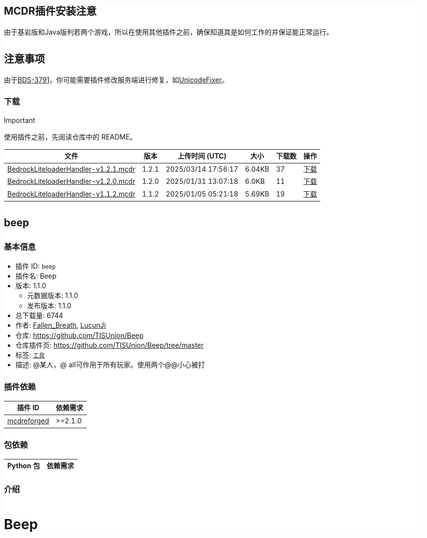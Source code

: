## MCDR插件安装注意
由于基岩版和Java版判若两个游戏，所以在使用其他插件之前，确保知道其是如何工作的并保证能正常运行。

## 注意事项
由于[BDS-3791](https://bugs.mojang.com/browse/BDS-3791)，你可能需要插件修改服务端进行修复，如[UnicodeFixer](https://www.minebbs.com/resources/unicodefixer.6991/)。

### 下载

> [!IMPORTANT]
> 使用插件之前，先阅读仓库中的 README。

| 文件 | 版本 | 上传时间 (UTC) | 大小 | 下载数 | 操作 |
| --- | --- | --- | --- | --- | --- |
| [BedrockLiteloaderHandler-v1.2.1.mcdr](https://github.com/Elec-Glacier/liteloader_handler/releases/tag/1.2.1) | 1.2.1 | 2025/03/14 17:56:17 | 6.04KB | 37 | [下载](https://github.com/Elec-Glacier/liteloader_handler/releases/download/1.2.1/BedrockLiteloaderHandler-v1.2.1.mcdr) |
| [BedrockLiteloaderHandler-v1.2.0.mcdr](https://github.com/Elec-Glacier/liteloader_handler/releases/tag/1.2.0) | 1.2.0 | 2025/01/31 13:07:18 | 6.0KB | 11 | [下载](https://github.com/Elec-Glacier/liteloader_handler/releases/download/1.2.0/BedrockLiteloaderHandler-v1.2.0.mcdr) |
| [BedrockLiteloaderHandler-v1.1.2.mcdr](https://github.com/Elec-Glacier/liteloader_handler/releases/tag/1.1.2) | 1.1.2 | 2025/01/05 05:21:18 | 5.69KB | 19 | [下载](https://github.com/Elec-Glacier/liteloader_handler/releases/download/1.1.2/BedrockLiteloaderHandler-v1.1.2.mcdr) |

## beep

### 基本信息

- 插件 ID: `beep`
- 插件名: Beep
- 版本: 1.1.0
  - 元数据版本: 1.1.0
  - 发布版本: 1.1.0
- 总下载量: 6744
- 作者: [Fallen_Breath](https://github.com/Fallen-Breath), [LucunJi](https://github.com/LucunJi)
- 仓库: https://github.com/TISUnion/Beep
- 仓库插件页: https://github.com/TISUnion/Beep/tree/master
- 标签: [`工具`](/labels/tool/readme-zh_cn.md)
- 描述: @某人，@ all可作用于所有玩家。使用两个@@小心被打

### 插件依赖

| 插件 ID | 依赖需求 |
| --- | --- |
| [mcdreforged](https://github.com/Fallen-Breath/MCDReforged) | \>=2.1.0 |

### 包依赖

| Python 包 | 依赖需求 |
| --- | --- |

### 介绍

# Beep
